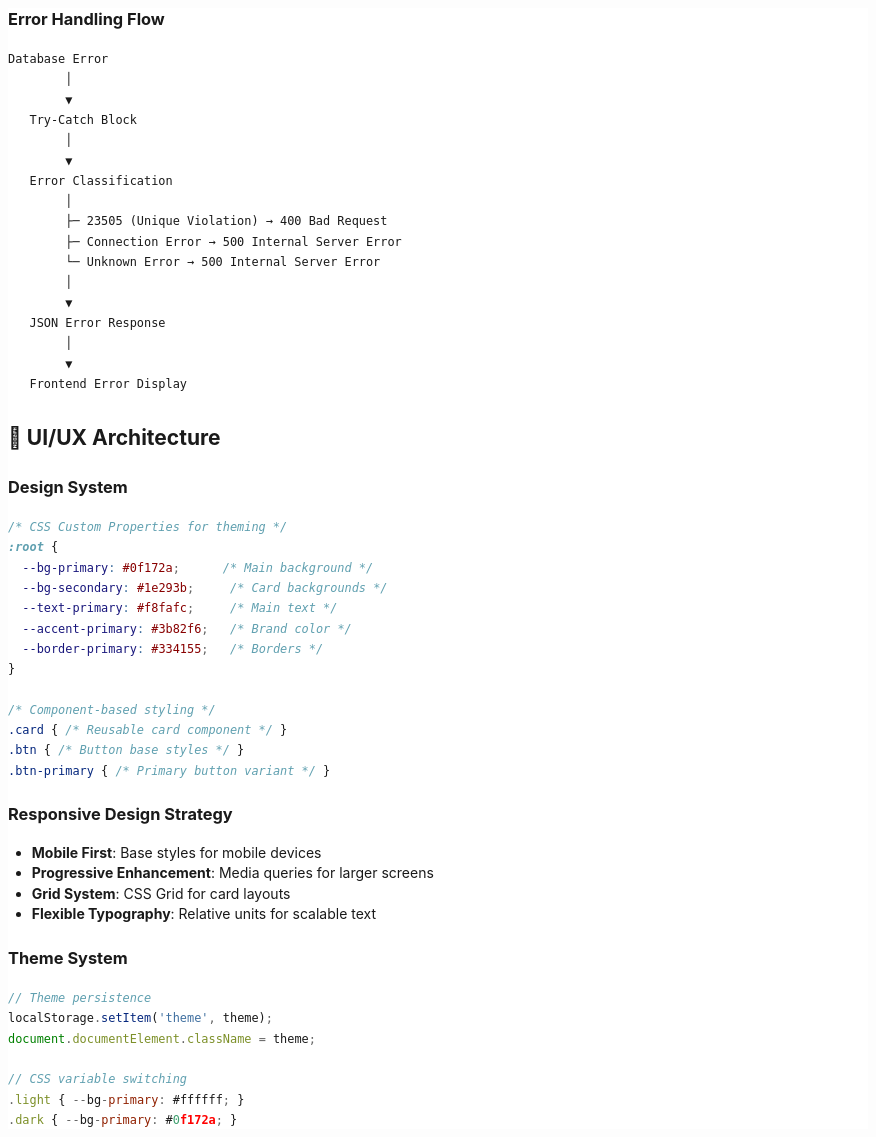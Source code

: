 ### Error Handling Flow
```
Database Error
        │
        ▼
   Try-Catch Block
        │
        ▼
   Error Classification
        │
        ├─ 23505 (Unique Violation) → 400 Bad Request
        ├─ Connection Error → 500 Internal Server Error
        └─ Unknown Error → 500 Internal Server Error
        │
        ▼
   JSON Error Response
        │
        ▼
   Frontend Error Display
```

## 🎨 UI/UX Architecture

### Design System
```css
/* CSS Custom Properties for theming */
:root {
  --bg-primary: #0f172a;      /* Main background */
  --bg-secondary: #1e293b;     /* Card backgrounds */
  --text-primary: #f8fafc;     /* Main text */
  --accent-primary: #3b82f6;   /* Brand color */
  --border-primary: #334155;   /* Borders */
}

/* Component-based styling */
.card { /* Reusable card component */ }
.btn { /* Button base styles */ }
.btn-primary { /* Primary button variant */ }
```

### Responsive Design Strategy
- **Mobile First**: Base styles for mobile devices
- **Progressive Enhancement**: Media queries for larger screens
- **Grid System**: CSS Grid for card layouts
- **Flexible Typography**: Relative units for scalable text

### Theme System
```javascript
// Theme persistence
localStorage.setItem('theme', theme);
document.documentElement.className = theme;

// CSS variable switching
.light { --bg-primary: #ffffff; }
.dark { --bg-primary: #0f172a; }
```
